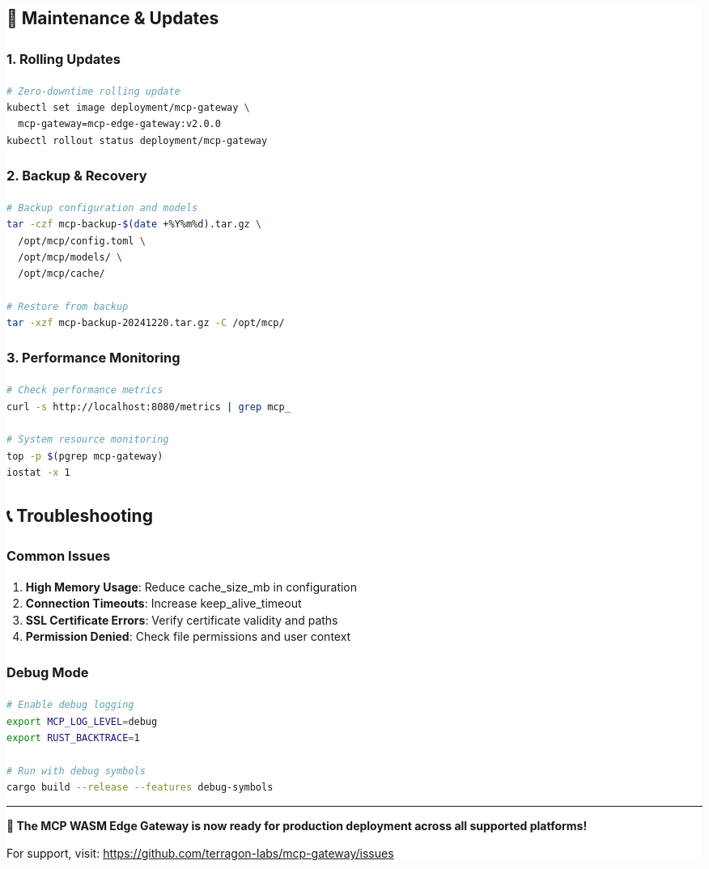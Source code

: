 ## 🔄 Maintenance & Updates

### 1. Rolling Updates
```bash
# Zero-downtime rolling update
kubectl set image deployment/mcp-gateway \
  mcp-gateway=mcp-edge-gateway:v2.0.0
kubectl rollout status deployment/mcp-gateway
```

### 2. Backup & Recovery
```bash
# Backup configuration and models
tar -czf mcp-backup-$(date +%Y%m%d).tar.gz \
  /opt/mcp/config.toml \
  /opt/mcp/models/ \
  /opt/mcp/cache/

# Restore from backup
tar -xzf mcp-backup-20241220.tar.gz -C /opt/mcp/
```

### 3. Performance Monitoring
```bash
# Check performance metrics
curl -s http://localhost:8080/metrics | grep mcp_

# System resource monitoring
top -p $(pgrep mcp-gateway)
iostat -x 1
```

## 📞 Troubleshooting

### Common Issues
1. **High Memory Usage**: Reduce cache_size_mb in configuration
2. **Connection Timeouts**: Increase keep_alive_timeout
3. **SSL Certificate Errors**: Verify certificate validity and paths
4. **Permission Denied**: Check file permissions and user context

### Debug Mode
```bash
# Enable debug logging
export MCP_LOG_LEVEL=debug
export RUST_BACKTRACE=1

# Run with debug symbols
cargo build --release --features debug-symbols
```

---

**🎉 The MCP WASM Edge Gateway is now ready for production deployment across all supported platforms!**

For support, visit: https://github.com/terragon-labs/mcp-gateway/issues